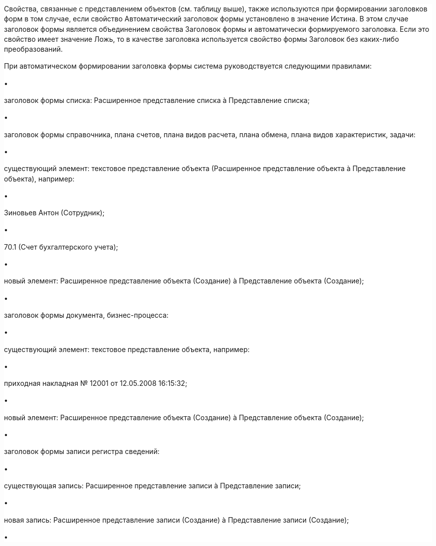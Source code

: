 Свойства, связанные с представлением объектов (см. таблицу выше), также используются при формировании заголовков форм в том случае, если свойство Автоматический заголовок формы установлено в значение Истина. В этом случае заголовок формы является объединением свойства Заголовок формы и автоматически формируемого заголовка. Если это свойство имеет значение Ложь, то в качестве заголовка используется свойство формы Заголовок без каких-либо преобразований.

При автоматическом формировании заголовка формы система руководствуется следующими правилами:

•

заголовок формы списка: Расширенное представление списка à Представление списка;

•

заголовок формы справочника, плана счетов, плана видов расчета, плана обмена, плана видов характеристик, задачи:

•

существующий элемент: текстовое представление объекта (Расширенное представление объекта à Представление объекта), например:

•

Зиновьев Антон (Сотрудник);

•

70.1 (Счет бухгалтерского учета);

•

новый элемент: Расширенное представление объекта (Создание) à Представление объекта (Создание);

•

заголовок формы документа, бизнес-процесса:

•

существующий элемент: текстовое представление объекта, например:

•

приходная накладная № 12001 от 12.05.2008 16:15:32;

•

новый элемент: Расширенное представление объекта (Создание) à Представление объекта (Создание);

•

заголовок формы записи регистра сведений:

•

существующая запись: Расширенное представление записи à Представление записи;

•

новая запись: Расширенное представление записи (Создание) à Представление записи (Создание);

•
